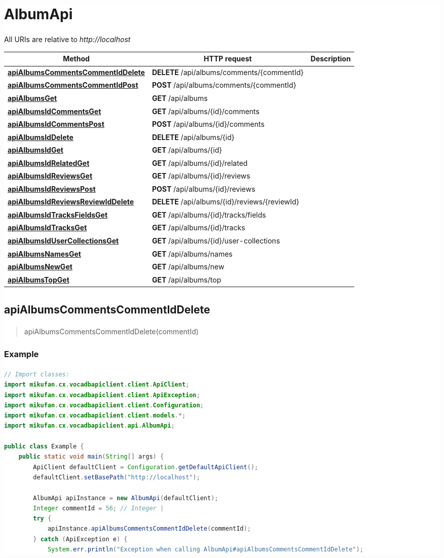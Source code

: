 # AlbumApi

All URIs are relative to *http://localhost*

| Method | HTTP request | Description |
|------------- | ------------- | -------------|
| [**apiAlbumsCommentsCommentIdDelete**](AlbumApi.md#apiAlbumsCommentsCommentIdDelete) | **DELETE** /api/albums/comments/{commentId} |  |
| [**apiAlbumsCommentsCommentIdPost**](AlbumApi.md#apiAlbumsCommentsCommentIdPost) | **POST** /api/albums/comments/{commentId} |  |
| [**apiAlbumsGet**](AlbumApi.md#apiAlbumsGet) | **GET** /api/albums |  |
| [**apiAlbumsIdCommentsGet**](AlbumApi.md#apiAlbumsIdCommentsGet) | **GET** /api/albums/{id}/comments |  |
| [**apiAlbumsIdCommentsPost**](AlbumApi.md#apiAlbumsIdCommentsPost) | **POST** /api/albums/{id}/comments |  |
| [**apiAlbumsIdDelete**](AlbumApi.md#apiAlbumsIdDelete) | **DELETE** /api/albums/{id} |  |
| [**apiAlbumsIdGet**](AlbumApi.md#apiAlbumsIdGet) | **GET** /api/albums/{id} |  |
| [**apiAlbumsIdRelatedGet**](AlbumApi.md#apiAlbumsIdRelatedGet) | **GET** /api/albums/{id}/related |  |
| [**apiAlbumsIdReviewsGet**](AlbumApi.md#apiAlbumsIdReviewsGet) | **GET** /api/albums/{id}/reviews |  |
| [**apiAlbumsIdReviewsPost**](AlbumApi.md#apiAlbumsIdReviewsPost) | **POST** /api/albums/{id}/reviews |  |
| [**apiAlbumsIdReviewsReviewIdDelete**](AlbumApi.md#apiAlbumsIdReviewsReviewIdDelete) | **DELETE** /api/albums/{id}/reviews/{reviewId} |  |
| [**apiAlbumsIdTracksFieldsGet**](AlbumApi.md#apiAlbumsIdTracksFieldsGet) | **GET** /api/albums/{id}/tracks/fields |  |
| [**apiAlbumsIdTracksGet**](AlbumApi.md#apiAlbumsIdTracksGet) | **GET** /api/albums/{id}/tracks |  |
| [**apiAlbumsIdUserCollectionsGet**](AlbumApi.md#apiAlbumsIdUserCollectionsGet) | **GET** /api/albums/{id}/user-collections |  |
| [**apiAlbumsNamesGet**](AlbumApi.md#apiAlbumsNamesGet) | **GET** /api/albums/names |  |
| [**apiAlbumsNewGet**](AlbumApi.md#apiAlbumsNewGet) | **GET** /api/albums/new |  |
| [**apiAlbumsTopGet**](AlbumApi.md#apiAlbumsTopGet) | **GET** /api/albums/top |  |



## apiAlbumsCommentsCommentIdDelete

> apiAlbumsCommentsCommentIdDelete(commentId)



### Example

```java
// Import classes:
import mikufan.cx.vocadbapiclient.client.ApiClient;
import mikufan.cx.vocadbapiclient.client.ApiException;
import mikufan.cx.vocadbapiclient.client.Configuration;
import mikufan.cx.vocadbapiclient.client.models.*;
import mikufan.cx.vocadbapiclient.api.AlbumApi;

public class Example {
    public static void main(String[] args) {
        ApiClient defaultClient = Configuration.getDefaultApiClient();
        defaultClient.setBasePath("http://localhost");

        AlbumApi apiInstance = new AlbumApi(defaultClient);
        Integer commentId = 56; // Integer | 
        try {
            apiInstance.apiAlbumsCommentsCommentIdDelete(commentId);
        } catch (ApiException e) {
            System.err.println("Exception when calling AlbumApi#apiAlbumsCommentsCommentIdDelete");
```